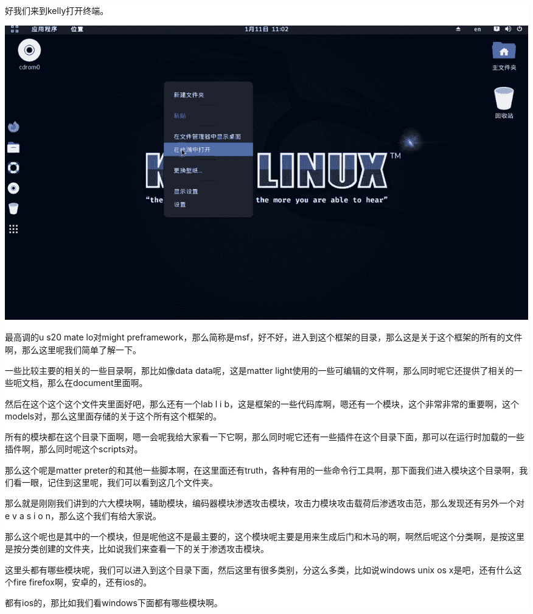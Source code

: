 好我们来到kelly打开终端。

![](img/782b2a8a1886f3d87ecc84b9317e3e77_7.png)

最高调的u s20 mate lo对might preframework，那么简称是msf，好不好，进入到这个框架的目录，那么这是关于这个框架的所有的文件啊，那么这里呢我们简单了解一下。

一些比较主要的相关的一些目录啊，那比如像data data呢，这是matter light使用的一些可编辑的文件啊，那么同时呢它还提供了相关的一些呃文档，那么在document里面啊。

然后在这个这个这个文件夹里面好吧，那么还有一个lab l i b，这是框架的一些代码库啊，嗯还有一个模块，这个非常非常的重要啊，这个models对，那么这里面存储的关于这个所有这个框架的。

所有的模块都在这个目录下面啊，嗯一会呢我给大家看一下它啊，那么同时呢它还有一些插件在这个目录下面，那可以在运行时加载的一些插件啊，那么同时呢这个scripts对。

那么这个呢是matter preter的和其他一些脚本啊，在这里面还有truth，各种有用的一些命令行工具啊，那下面我们进入模块这个目录啊，我们看一眼，记住到这里呢，我们可以看到这几个文件夹。

那么就是刚刚我们讲到的六大模块啊，辅助模块，编码器模块渗透攻击模块，攻击力模块攻击载荷后渗透攻击范，那么发现还有另外一个对e v a s i o n，那么这个我们有给大家说。

那么这个呢也是其中的一个模块，但是呢他这不是最主要的，这个模块呢主要是用来生成后门和木马的啊，啊然后呢这个分类啊，是按这里是按分类创建的文件夹，比如说我们来查看一下的关于渗透攻击模块。

这里头都有哪些模块呢，我们可以进入到这个目录下面，然后这里有很多类别，分这么多类，比如说windows unix os x是吧，还有什么这个fire firefox啊，安卓的，还有ios的。

都有ios的，那比如我们看windows下面都有哪些模块啊。
